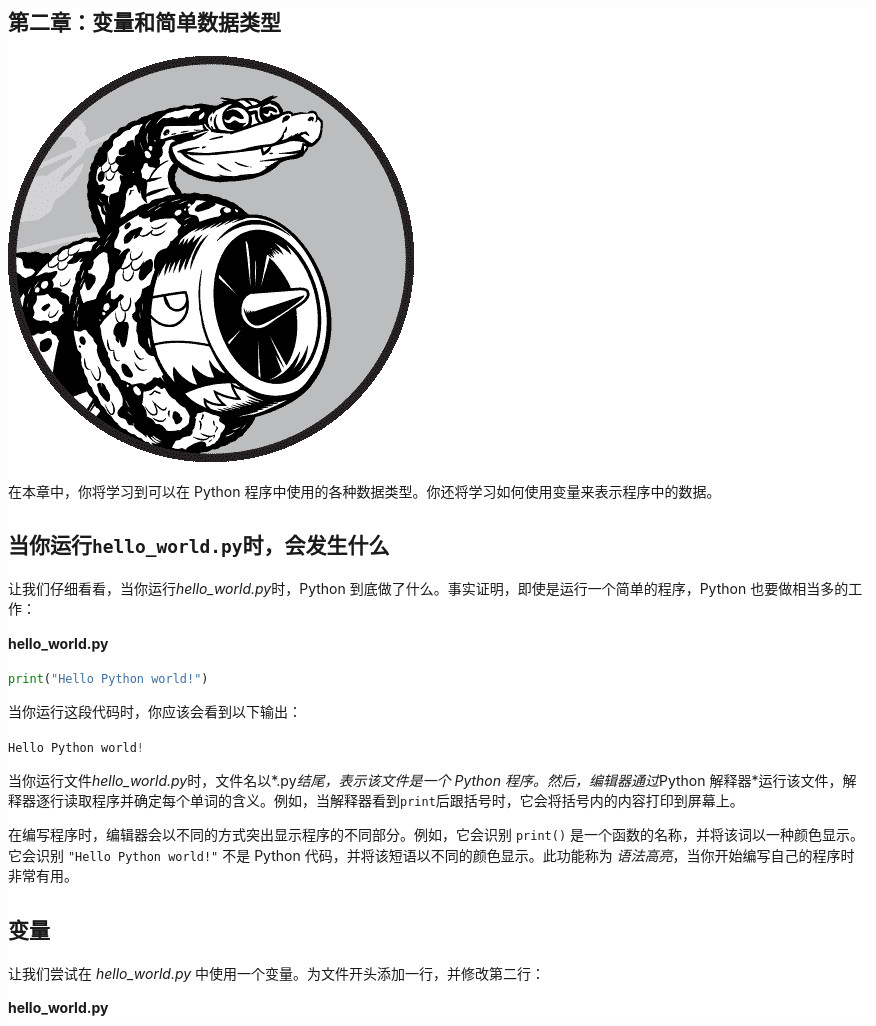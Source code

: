 
## 第二章：变量和简单数据类型

![](img/chapterart.png)

在本章中，你将学习到可以在 Python 程序中使用的各种数据类型。你还将学习如何使用变量来表示程序中的数据。

## 当你运行`hello_world.py`时，会发生什么

让我们仔细看看，当你运行*hello_world.py*时，Python 到底做了什么。事实证明，即使是运行一个简单的程序，Python 也要做相当多的工作：

**hello_world.py**

```py
print("Hello Python world!")
```

当你运行这段代码时，你应该会看到以下输出：

```py
Hello Python world!
```

当你运行文件*hello_world.py*时，文件名以*.py*结尾，表示该文件是一个 Python 程序。然后，编辑器通过*Python 解释器*运行该文件，解释器逐行读取程序并确定每个单词的含义。例如，当解释器看到`print`后跟括号时，它会将括号内的内容打印到屏幕上。

在编写程序时，编辑器会以不同的方式突出显示程序的不同部分。例如，它会识别 `print()` 是一个函数的名称，并将该词以一种颜色显示。它会识别 `"Hello Python world!"` 不是 Python 代码，并将该短语以不同的颜色显示。此功能称为 *语法高亮*，当你开始编写自己的程序时非常有用。

## 变量

让我们尝试在 *hello_world.py* 中使用一个变量。为文件开头添加一行，并修改第二行：

**hello_world.py**
